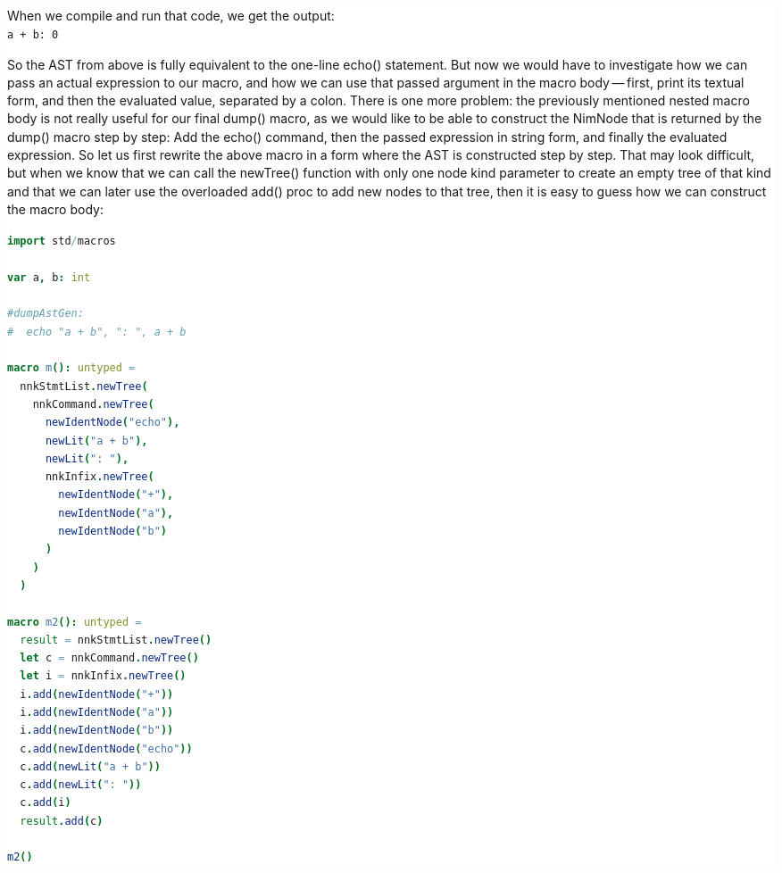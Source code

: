 When we compile and run that code, we get the output:  
`a + b: 0`

So the AST from above is fully equivalent to the one-line echo() statement. But now we would have to investigate how we can pass an actual expression to our macro, and how we can use that passed argument in the macro body — first, print its textual form, and then the evaluated value, separated by a colon. There is one more problem: the previously mentioned nested macro body is not really useful for our final dump() macro, as we would like to be able to construct the NimNode that is returned by the dump() macro step by step: Add the echo() command, then the passed expression in string form, and finally the evaluated expression. So let us first rewrite the above macro in a form where the AST is constructed step by step. That may look difficult, but when we know that we can call the newTree() function with only one node kind parameter to create an empty tree of that kind and that we can later use the overloaded add() proc to add new nodes to that tree, then it is easy to guess how we can construct the macro body:

```Nim
import std/macros

var a, b: int

#dumpAstGen:
#  echo "a + b", ": ", a + b

macro m(): untyped =
  nnkStmtList.newTree(
    nnkCommand.newTree(
      newIdentNode("echo"),
      newLit("a + b"),
      newLit(": "),
      nnkInfix.newTree(
        newIdentNode("+"),
        newIdentNode("a"),
        newIdentNode("b")
      )
    )
  )

macro m2(): untyped =
  result = nnkStmtList.newTree()
  let c = nnkCommand.newTree()
  let i = nnkInfix.newTree()
  i.add(newIdentNode("+"))
  i.add(newIdentNode("a"))
  i.add(newIdentNode("b"))
  c.add(newIdentNode("echo"))
  c.add(newLit("a + b"))
  c.add(newLit(": "))
  c.add(i)
  result.add(c)

m2()
```
